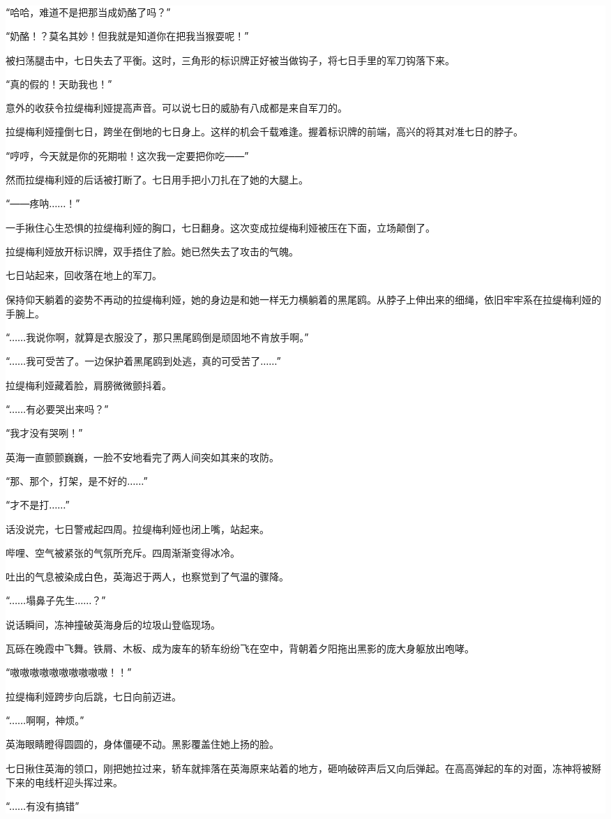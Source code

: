 “哈哈，难道不是把那当成奶酪了吗？”

“奶酪！？莫名其妙！但我就是知道你在把我当猴耍呢！”

被扫荡腿击中，七日失去了平衡。这时，三角形的标识牌正好被当做钩子，将七日手里的军刀钩落下来。

“真的假的！天助我也！”

意外的收获令拉缇梅利娅提高声音。可以说七日的威胁有八成都是来自军刀的。

拉缇梅利娅撞倒七日，跨坐在倒地的七日身上。这样的机会千载难逢。握着标识牌的前端，高兴的将其对准七日的脖子。

“哼哼，今天就是你的死期啦！这次我一定要把你吃——”

然而拉缇梅利娅的后话被打断了。七日用手把小刀扎在了她的大腿上。

“——疼呐……！”

一手揪住心生恐惧的拉缇梅利娅的胸口，七日翻身。这次变成拉缇梅利娅被压在下面，立场颠倒了。

拉缇梅利娅放开标识牌，双手捂住了脸。她已然失去了攻击的气魄。

七日站起来，回收落在地上的军刀。

保持仰天躺着的姿势不再动的拉缇梅利娅，她的身边是和她一样无力横躺着的黑尾鸥。从脖子上伸出来的细绳，依旧牢牢系在拉缇梅利娅的手腕上。

“……我说你啊，就算是衣服没了，那只黑尾鸥倒是顽固地不肯放手啊。”

“……我可受苦了。一边保护着黑尾鸥到处逃，真的可受苦了……”

拉缇梅利娅藏着脸，肩膀微微颤抖着。

“……有必要哭出来吗？”

“我才没有哭咧！”

英海一直颤颤巍巍，一脸不安地看完了两人间突如其来的攻防。

“那、那个，打架，是不好的……”

“才不是打……”

话没说完，七日警戒起四周。拉缇梅利娅也闭上嘴，站起来。

哔哩、空气被紧张的气氛所充斥。四周渐渐变得冰冷。

吐出的气息被染成白色，英海迟于两人，也察觉到了气温的骤降。

“……塌鼻子先生……？”

说话瞬间，冻神撞破英海身后的垃圾山登临现场。

瓦砾在晚霞中飞舞。铁屑、木板、成为废车的轿车纷纷飞在空中，背朝着夕阳拖出黑影的庞大身躯放出咆哮。

“嗷嗷嗷嗷嗷嗷嗷嗷嗷嗷！！”

拉缇梅利娅跨步向后跳，七日向前迈进。

“……啊啊，神烦。”

英海眼睛瞪得圆圆的，身体僵硬不动。黑影覆盖住她上扬的脸。

七日揪住英海的领口，刚把她拉过来，轿车就摔落在英海原来站着的地方，砸响破碎声后又向后弹起。在高高弹起的车的对面，冻神将被掰下来的电线杆迎头挥过来。

“……有没有搞错”
